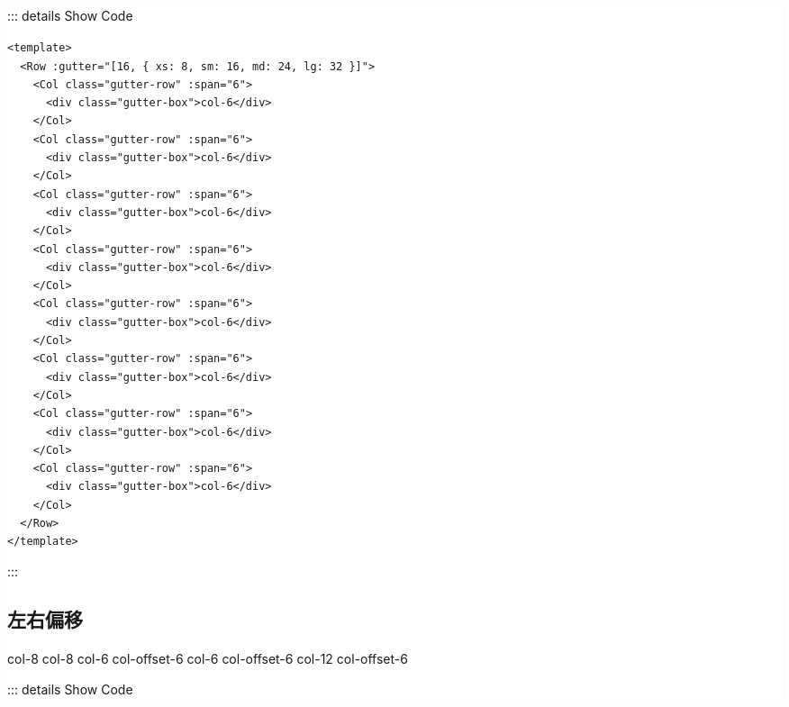 
::: details Show Code

```vue
<template>
  <Row :gutter="[16, { xs: 8, sm: 16, md: 24, lg: 32 }]">
    <Col class="gutter-row" :span="6">
      <div class="gutter-box">col-6</div>
    </Col>
    <Col class="gutter-row" :span="6">
      <div class="gutter-box">col-6</div>
    </Col>
    <Col class="gutter-row" :span="6">
      <div class="gutter-box">col-6</div>
    </Col>
    <Col class="gutter-row" :span="6">
      <div class="gutter-box">col-6</div>
    </Col>
    <Col class="gutter-row" :span="6">
      <div class="gutter-box">col-6</div>
    </Col>
    <Col class="gutter-row" :span="6">
      <div class="gutter-box">col-6</div>
    </Col>
    <Col class="gutter-row" :span="6">
      <div class="gutter-box">col-6</div>
    </Col>
    <Col class="gutter-row" :span="6">
      <div class="gutter-box">col-6</div>
    </Col>
  </Row>
</template>
```

:::

## 左右偏移

<ClientOnly>
  <Row class="row">
    <Col :span="8">col-8</Col>
    <Col :span="8" :offset="8">col-8</Col>
  </Row>
  <Row class="row">
    <Col :span="6" :offset="6">col-6 col-offset-6</Col>
    <Col :span="6" :offset="6">col-6 col-offset-6</Col>
  </Row>
  <Row class="row">
    <Col :span="12" :offset="6">col-12 col-offset-6</Col>
  </Row>
</ClientOnly>

::: details Show Code
